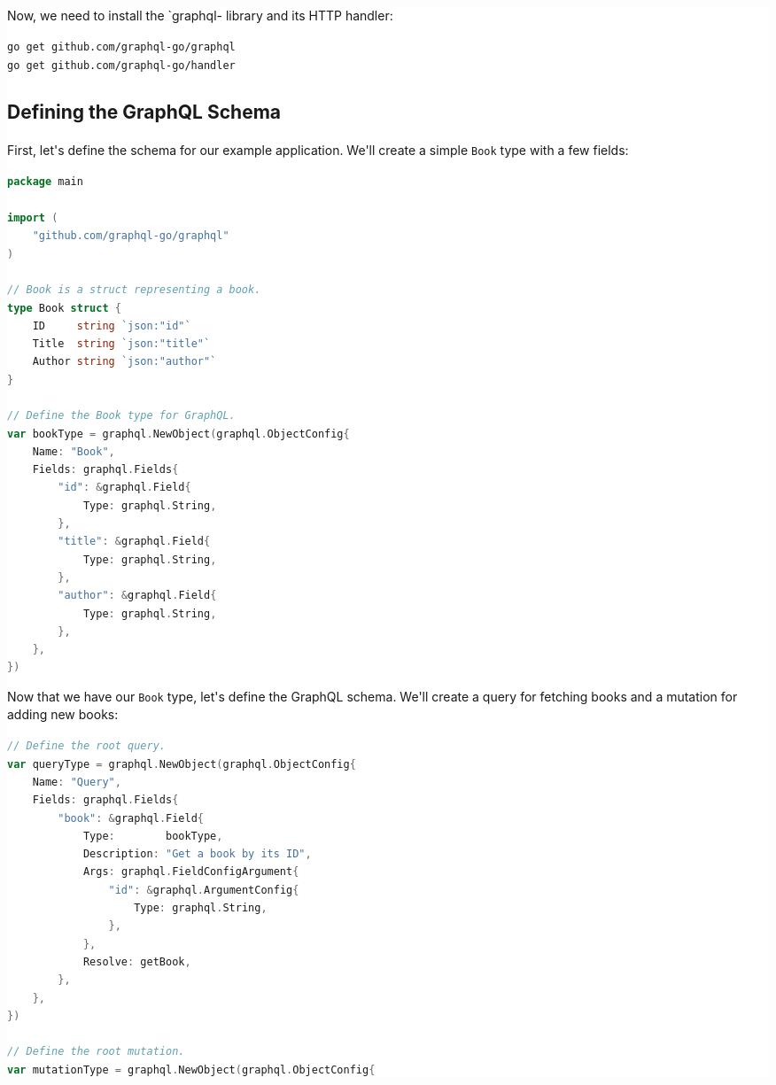 Now, we need to install the `graphql- library and its HTTP handler:

```sh
go get github.com/graphql-go/graphql
go get github.com/graphql-go/handler
```

## Defining the GraphQL Schema

First, let's define the schema for our example application. We'll create a simple `Book` type with a few fields:

```go
package main

import (
	"github.com/graphql-go/graphql"
)

// Book is a struct representing a book.
type Book struct {
	ID     string `json:"id"`
	Title  string `json:"title"`
	Author string `json:"author"`
}

// Define the Book type for GraphQL.
var bookType = graphql.NewObject(graphql.ObjectConfig{
	Name: "Book",
	Fields: graphql.Fields{
		"id": &graphql.Field{
			Type: graphql.String,
		},
		"title": &graphql.Field{
			Type: graphql.String,
		},
		"author": &graphql.Field{
			Type: graphql.String,
		},
	},
})
```

Now that we have our `Book` type, let's define the GraphQL schema. We'll create a query for fetching books and a mutation for adding new books:

```go
// Define the root query.
var queryType = graphql.NewObject(graphql.ObjectConfig{
	Name: "Query",
	Fields: graphql.Fields{
		"book": &graphql.Field{
			Type:        bookType,
			Description: "Get a book by its ID",
			Args: graphql.FieldConfigArgument{
				"id": &graphql.ArgumentConfig{
					Type: graphql.String,
				},
			},
			Resolve: getBook,
		},
	},
})

// Define the root mutation.
var mutationType = graphql.NewObject(graphql.ObjectConfig{
```